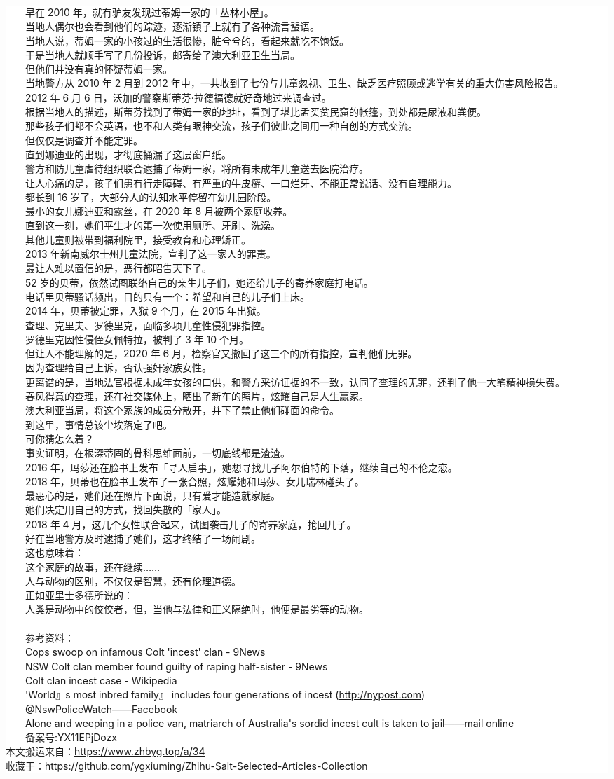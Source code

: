 &emsp;&emsp;早在 2010 年，就有驴友发现过蒂姆一家的「丛林小屋」。  
&emsp;&emsp;当地人偶尔也会看到他们的踪迹，逐渐镇子上就有了各种流言蜚语。  
&emsp;&emsp;当地人说，蒂姆一家的小孩过的生活很惨，脏兮兮的，看起来就吃不饱饭。  
&emsp;&emsp;于是当地人就顺手写了几份投诉，邮寄给了澳大利亚卫生当局。  
&emsp;&emsp;但他们并没有真的怀疑蒂姆一家。  
&emsp;&emsp;当地警方从 2010 年 2 月到 2012 年中，一共收到了七份与儿童忽视、卫生、缺乏医疗照顾或逃学有关的重大伤害风险报告。  
&emsp;&emsp;2012 年 6 月 6 日，沃加的警察斯蒂芬·拉德福德就好奇地过来调查过。  
&emsp;&emsp;根据当地人的描述，斯蒂芬找到了蒂姆一家的地址，看到了堪比孟买贫民窟的帐篷，到处都是尿液和粪便。  
&emsp;&emsp;那些孩子们都不会英语，也不和人类有眼神交流，孩子们彼此之间用一种自创的方式交流。  
&emsp;&emsp;但仅仅是调查并不能定罪。  
&emsp;&emsp;直到娜迪亚的出现，才彻底捅漏了这层窗户纸。  
&emsp;&emsp;警方和防儿童虐待组织联合逮捕了蒂姆一家，将所有未成年儿童送去医院治疗。  
&emsp;&emsp;让人心痛的是，孩子们患有行走障碍、有严重的牛皮癣、一口烂牙、不能正常说话、没有自理能力。  
&emsp;&emsp;都长到 16 岁了，大部分人的认知水平停留在幼儿园阶段。  
&emsp;&emsp;最小的女儿娜迪亚和露丝，在 2020 年 8 月被两个家庭收养。  
&emsp;&emsp;直到这一刻，她们平生才的第一次使用厕所、牙刷、洗澡。  
&emsp;&emsp;其他儿童则被带到福利院里，接受教育和心理矫正。  
&emsp;&emsp;2013 年新南威尔士州儿童法院，宣判了这一家人的罪责。  
&emsp;&emsp;最让人难以置信的是，恶行都昭告天下了。  
&emsp;&emsp;52 岁的贝蒂，依然试图联络自己的亲生儿子们，她还给儿子的寄养家庭打电话。  
&emsp;&emsp;电话里贝蒂骚话频出，目的只有一个：希望和自己的儿子们上床。  
&emsp;&emsp;2014 年，贝蒂被定罪，入狱 9 个月，在 2015 年出狱。  
&emsp;&emsp;查理、克里夫、罗德里克，面临多项儿童性侵犯罪指控。  
&emsp;&emsp;罗德里克因性侵侄女佩特拉，被判了 3 年 10 个月。  
&emsp;&emsp;但让人不能理解的是，2020 年 6 月，检察官又撤回了这三个的所有指控，宣判他们无罪。  
&emsp;&emsp;因为查理给自己上诉，否认强奸家族女性。  
&emsp;&emsp;更离谱的是，当地法官根据未成年女孩的口供，和警方采访证据的不一致，认同了查理的无罪，还判了他一大笔精神损失费。  
&emsp;&emsp;春风得意的查理，还在社交媒体上，晒出了新车的照片，炫耀自己是人生赢家。  
&emsp;&emsp;澳大利亚当局，将这个家族的成员分散开，并下了禁止他们碰面的命令。  
&emsp;&emsp;到这里，事情总该尘埃落定了吧。  
&emsp;&emsp;可你猜怎么着？  
&emsp;&emsp;事实证明，在根深蒂固的骨科思维面前，一切底线都是渣渣。  
&emsp;&emsp;2016 年，玛莎还在脸书上发布「寻人启事」，她想寻找儿子阿尔伯特的下落，继续自己的不伦之恋。  
&emsp;&emsp;2018 年，贝蒂也在脸书上发布了一张合照，炫耀她和玛莎、女儿瑞林碰头了。  
&emsp;&emsp;最恶心的是，她们还在照片下面说，只有爱才能造就家庭。  
&emsp;&emsp;她们决定用自己的方式，找回失散的「家人」。  
&emsp;&emsp;2018 年 4 月，这几个女性联合起来，试图袭击儿子的寄养家庭，抢回儿子。  
&emsp;&emsp;好在当地警方及时逮捕了她们，这才终结了一场闹剧。  
&emsp;&emsp;这也意味着：  
&emsp;&emsp;这个家庭的故事，还在继续……  
&emsp;&emsp;人与动物的区别，不仅仅是智慧，还有伦理道德。  
&emsp;&emsp;正如亚里士多德所说的：  
&emsp;&emsp;人类是动物中的佼佼者，但，当他与法律和正义隔绝时，他便是最劣等的动物。  
&emsp;&emsp;   
&emsp;&emsp;参考资料：  
&emsp;&emsp;Cops swoop on infamous Colt 'incest' clan - 9News  
&emsp;&emsp;NSW Colt clan member found guilty of raping half-sister - 9News  
&emsp;&emsp;Colt clan incest case - Wikipedia  
&emsp;&emsp;'World』s most inbred family』 includes four generations of incest (http://nypost.com)  
&emsp;&emsp;@NswPoliceWatch——Facebook  
&emsp;&emsp;Alone and weeping in a police van, matriarch of Australia's sordid incest cult is taken to jail——mail online   
&emsp;&emsp;备案号:YX11EPjDozx  
本文搬运来自：https://www.zhbyg.top/a/34  
 收藏于：https://github.com/ygxiuming/Zhihu-Salt-Selected-Articles-Collection